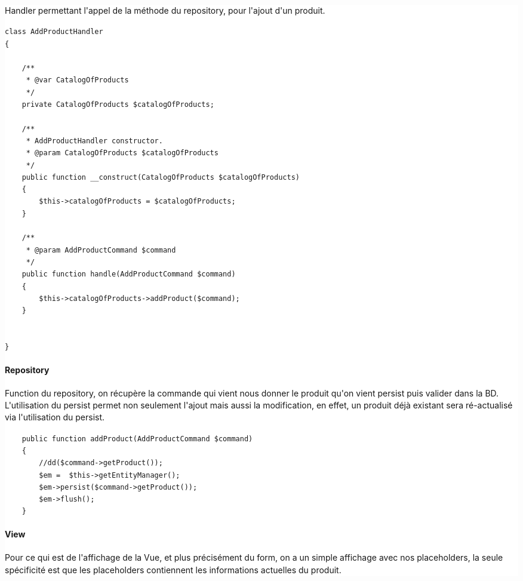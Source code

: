 Handler permettant l'appel de la méthode du repository, pour l'ajout d'un produit.

```php=
class AddProductHandler
{

    /**
     * @var CatalogOfProducts
     */
    private CatalogOfProducts $catalogOfProducts;

    /**
     * AddProductHandler constructor.
     * @param CatalogOfProducts $catalogOfProducts
     */
    public function __construct(CatalogOfProducts $catalogOfProducts)
    {
        $this->catalogOfProducts = $catalogOfProducts;
    }

    /**
     * @param AddProductCommand $command
     */
    public function handle(AddProductCommand $command)
    {
        $this->catalogOfProducts->addProduct($command);
    }


}
```

#### Repository

Function du repository, on récupère la commande qui vient nous donner le produit qu'on vient persist puis valider dans la BD. L'utilisation du persist permet non seulement l'ajout mais aussi la modification, en effet, un produit déjà existant sera ré-actualisé via l'utilisation du persist.

```php=
    public function addProduct(AddProductCommand $command)
    {
        //dd($command->getProduct());
        $em =  $this->getEntityManager();
        $em->persist($command->getProduct());
        $em->flush();
    }
```

#### View

Pour ce qui est de l'affichage de la Vue, et plus précisément du form, on a un simple affichage avec nos placeholders, la seule spécificité est que les placeholders contiennent les informations actuelles du produit.
